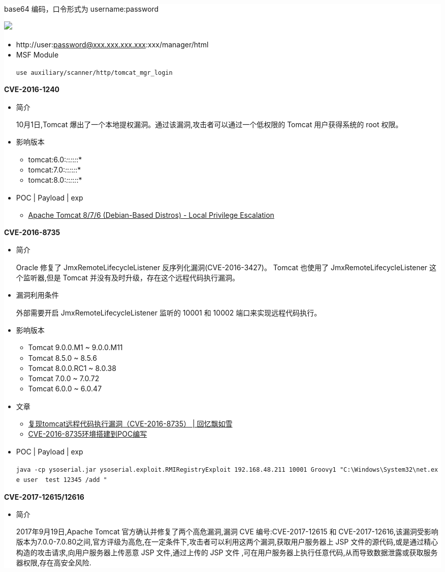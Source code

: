 base64 编码，口令形式为 username:password

![](../../../../../assets/img/安全/笔记/RedTeam/Web安全/Web_CVE漏洞记录/2.png)

- http://user:password@xxx.xxx.xxx.xxx:xxx/manager/html
- MSF Module
    ```
    use auxiliary/scanner/http/tomcat_mgr_login
    ```

**CVE-2016-1240**
- 简介

    10月1日,Tomcat 爆出了一个本地提权漏洞。通过该漏洞,攻击者可以通过一个低权限的 Tomcat 用户获得系统的 root 权限。

- 影响版本
    - tomcat:6.0:*:*:*:*:*:*:*
    - tomcat:7.0:*:*:*:*:*:*:*
    - tomcat:8.0:*:*:*:*:*:*:*

- POC | Payload | exp
    - [Apache Tomcat 8/7/6 (Debian-Based Distros) - Local Privilege Escalation](https://www.exploit-db.com/exploits/40450/)

**CVE-2016-8735**
- 简介

    Oracle 修复了 JmxRemoteLifecycleListener 反序列化漏洞(CVE-2016-3427)。 Tomcat 也使用了 JmxRemoteLifecycleListener 这个监听器,但是 Tomcat 并没有及时升级，存在这个远程代码执行漏洞。

- 漏洞利用条件

    外部需要开启 JmxRemoteLifecycleListener 监听的 10001 和 10002 端口来实现远程代码执行。

- 影响版本
    - Tomcat 9.0.0.M1 ~ 9.0.0.M11
    - Tomcat 8.5.0 ~ 8.5.6
    - Tomcat 8.0.0.RC1 ~ 8.0.38
    - Tomcat 7.0.0 ~ 7.0.72
    - Tomcat 6.0.0 ~ 6.0.47

- 文章
    - [复现tomcat远程代码执行漏洞（CVE-2016-8735） | 回忆飘如雪](http://gv7.me/articles/2018/CVE-2016-8735/)
    - [CVE-2016-8735环境搭建到POC编写](https://blog.spoock.com/2019/09/20/cve-2016-8735/)

- POC | Payload | exp
    ```
    java -cp ysoserial.jar ysoserial.exploit.RMIRegistryExploit 192.168.48.211 10001 Groovy1 "C:\Windows\System32\net.exe user  test 12345 /add "
    ```

**CVE-2017-12615/12616**
- 简介

    2017年9月19日,Apache Tomcat 官方确认并修复了两个高危漏洞,漏洞 CVE 编号:CVE-2017-12615 和 CVE-2017-12616,该漏洞受影响版本为7.0.0-7.0.80之间,官方评级为高危,在一定条件下,攻击者可以利用这两个漏洞,获取用户服务器上 JSP 文件的源代码,或是通过精心构造的攻击请求,向用户服务器上传恶意 JSP 文件,通过上传的 JSP 文件 ,可在用户服务器上执行任意代码,从而导致数据泄露或获取服务器权限,存在高安全风险.
